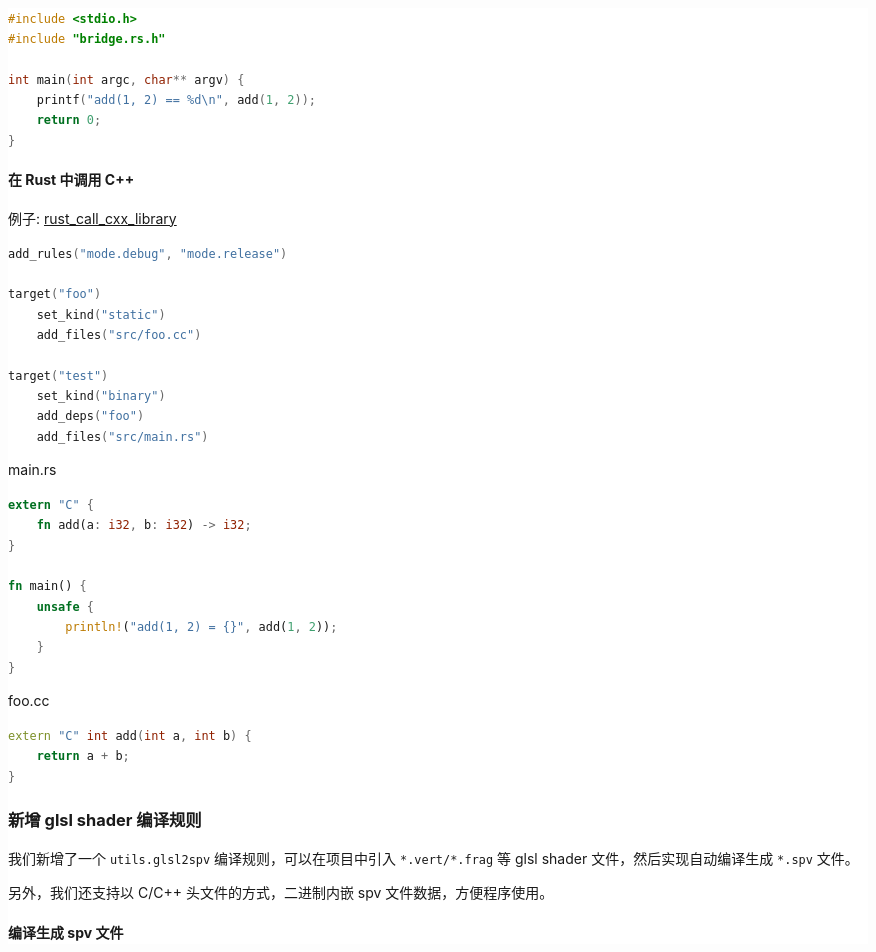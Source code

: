 ```c++
#include <stdio.h>
#include "bridge.rs.h"

int main(int argc, char** argv) {
    printf("add(1, 2) == %d\n", add(1, 2));
    return 0;
}
```

#### 在 Rust 中调用 C++

例子: [rust_call_cxx_library](https://github.com/xmake-io/xmake/tree/dev/tests/projects/rust/rust_call_cxx_library)

```lua
add_rules("mode.debug", "mode.release")

target("foo")
    set_kind("static")
    add_files("src/foo.cc")

target("test")
    set_kind("binary")
    add_deps("foo")
    add_files("src/main.rs")
```

main.rs

```rust
extern "C" {
	fn add(a: i32, b: i32) -> i32;
}

fn main() {
    unsafe {
	    println!("add(1, 2) = {}", add(1, 2));
    }
}
```

foo.cc

```c++
extern "C" int add(int a, int b) {
    return a + b;
}
```

### 新增 glsl shader 编译规则

我们新增了一个 `utils.glsl2spv` 编译规则，可以在项目中引入 `*.vert/*.frag` 等 glsl shader 文件，然后实现自动编译生成 `*.spv` 文件。

另外，我们还支持以 C/C++ 头文件的方式，二进制内嵌 spv 文件数据，方便程序使用。

#### 编译生成 spv 文件
